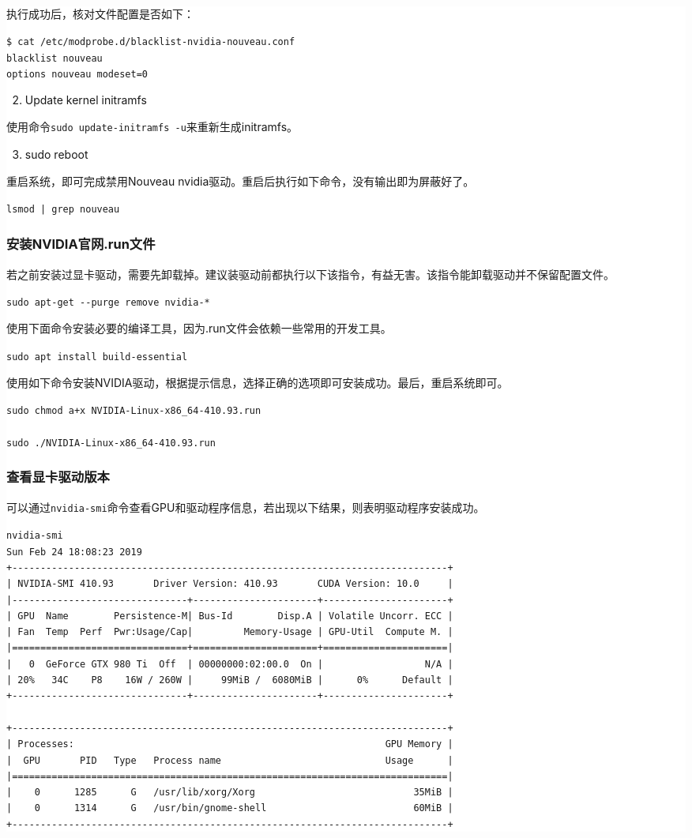 执行成功后，核对文件配置是否如下：

```
$ cat /etc/modprobe.d/blacklist-nvidia-nouveau.conf
blacklist nouveau
options nouveau modeset=0
```

2. Update kernel initramfs

使用命令`sudo update-initramfs -u`来重新生成initramfs。

3. sudo reboot

重启系统，即可完成禁用Nouveau nvidia驱动。重启后执行如下命令，没有输出即为屏蔽好了。

```
lsmod | grep nouveau
```


### 安装NVIDIA官网.run文件

若之前安装过显卡驱动，需要先卸载掉。建议装驱动前都执行以下该指令，有益无害。该指令能卸载驱动并不保留配置文件。

```
sudo apt-get --purge remove nvidia-*
```

使用下面命令安装必要的编译工具，因为.run文件会依赖一些常用的开发工具。

```
sudo apt install build-essential
```

使用如下命令安装NVIDIA驱动，根据提示信息，选择正确的选项即可安装成功。最后，重启系统即可。

```
sudo chmod a+x NVIDIA-Linux-x86_64-410.93.run

sudo ./NVIDIA-Linux-x86_64-410.93.run
```


### 查看显卡驱动版本

可以通过`nvidia-smi`命令查看GPU和驱动程序信息，若出现以下结果，则表明驱动程序安装成功。

```
nvidia-smi 
Sun Feb 24 18:08:23 2019       
+-----------------------------------------------------------------------------+
| NVIDIA-SMI 410.93       Driver Version: 410.93       CUDA Version: 10.0     |
|-------------------------------+----------------------+----------------------+
| GPU  Name        Persistence-M| Bus-Id        Disp.A | Volatile Uncorr. ECC |
| Fan  Temp  Perf  Pwr:Usage/Cap|         Memory-Usage | GPU-Util  Compute M. |
|===============================+======================+======================|
|   0  GeForce GTX 980 Ti  Off  | 00000000:02:00.0  On |                  N/A |
| 20%   34C    P8    16W / 260W |     99MiB /  6080MiB |      0%      Default |
+-------------------------------+----------------------+----------------------+
                                                                               
+-----------------------------------------------------------------------------+
| Processes:                                                       GPU Memory |
|  GPU       PID   Type   Process name                             Usage      |
|=============================================================================|
|    0      1285      G   /usr/lib/xorg/Xorg                            35MiB |
|    0      1314      G   /usr/bin/gnome-shell                          60MiB |
+-----------------------------------------------------------------------------+
```
